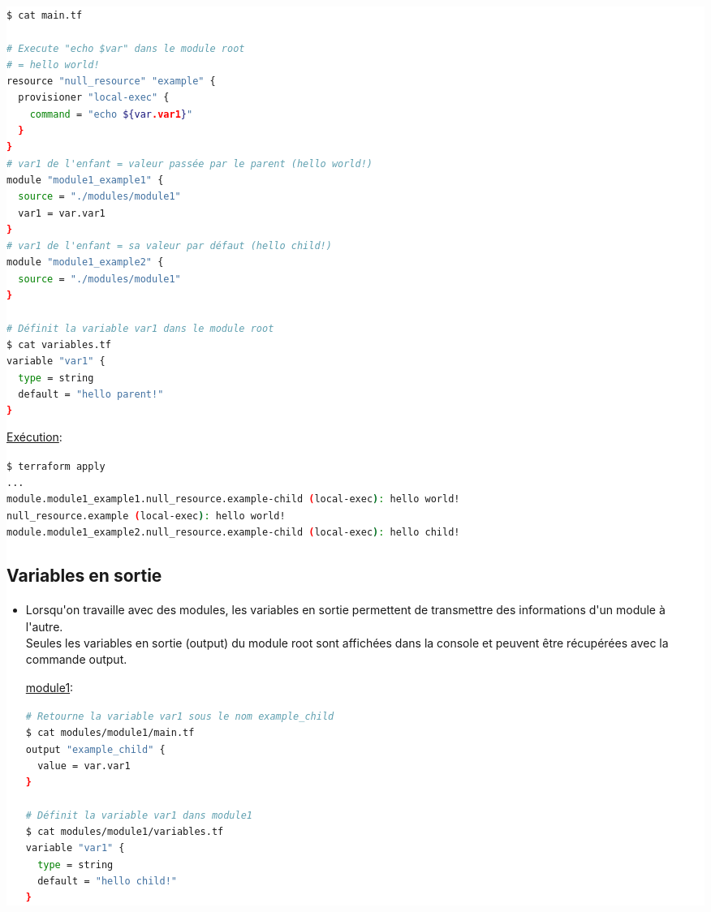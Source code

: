   ``` bash
  $ cat main.tf

  # Execute "echo $var" dans le module root
  # = hello world!
  resource "null_resource" "example" {
    provisioner "local-exec" {
      command = "echo ${var.var1}"
    }
  }
  # var1 de l'enfant = valeur passée par le parent (hello world!)
  module "module1_example1" {
    source = "./modules/module1"
    var1 = var.var1
  }
  # var1 de l'enfant = sa valeur par défaut (hello child!)
  module "module1_example2" {
    source = "./modules/module1"
  }

  # Définit la variable var1 dans le module root
  $ cat variables.tf
  variable "var1" {
    type = string
    default = "hello parent!"
  }
  ```

  <ins>Exécution</ins>:

  ``` bash
  $ terraform apply
  ...
  module.module1_example1.null_resource.example-child (local-exec): hello world!
  null_resource.example (local-exec): hello world!
  module.module1_example2.null_resource.example-child (local-exec): hello child!
  ```

## Variables en sortie

* Lorsqu'on travaille avec des modules, les variables en sortie permettent de transmettre des informations d'un module à l'autre.  
  Seules les variables en sortie (output) du module root sont affichées dans la console et peuvent être récupérées avec la commande output.
  
  <ins>module1</ins>:

  ``` bash
  # Retourne la variable var1 sous le nom example_child
  $ cat modules/module1/main.tf
  output "example_child" {
    value = var.var1
  }

  # Définit la variable var1 dans module1
  $ cat modules/module1/variables.tf
  variable "var1" {
    type = string
    default = "hello child!"
  }
  ```
